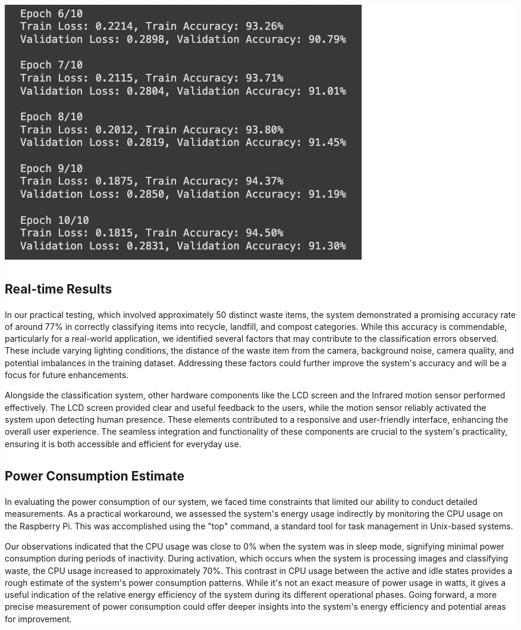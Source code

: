 ![alt text](https://github.com/MichaeltheCoder7/Smart-Waste-Management-System-with-Waste-Classification/blob/main/docs/media/image1.png?raw=true)

## Real-time Results
In our practical testing, which involved approximately 50 distinct waste items, the system demonstrated a promising accuracy rate of around 77% in correctly classifying items into recycle, landfill, and compost categories. While this accuracy is commendable, particularly for a real-world application, we identified several factors that may contribute to the classification errors observed. These include varying lighting conditions, the distance of the waste item from the camera, background noise, camera quality, and potential imbalances in the training dataset. Addressing these factors could further improve the system's accuracy and will be a focus for future enhancements.

Alongside the classification system, other hardware components like the LCD screen and the Infrared motion sensor performed effectively. The LCD screen provided clear and useful feedback to the users, while the motion sensor reliably activated the system upon detecting human presence. These elements contributed to a responsive and user-friendly interface, enhancing the overall user experience. The seamless integration and functionality of these components are crucial to the system's practicality, ensuring it is both accessible and efficient for everyday use.

## Power Consumption Estimate
In evaluating the power consumption of our system, we faced time constraints that limited our ability to conduct detailed measurements. As a practical workaround, we assessed the system's energy usage indirectly by monitoring the CPU usage on the Raspberry Pi. This was accomplished using the "top" command, a standard tool for task management in Unix-based systems.

Our observations indicated that the CPU usage was close to 0% when the system was in sleep mode, signifying minimal power consumption during periods of inactivity. During activation, which occurs when the system is processing images and classifying waste, the CPU usage increased to approximately 70%. This contrast in CPU usage between the active and idle states provides a rough estimate of the system's power consumption patterns. While it's not an exact measure of power usage in watts, it gives a useful indication of the relative energy efficiency of the system during its different operational phases. Going forward, a more precise measurement of power consumption could offer deeper insights into the system's energy efficiency and potential areas for improvement.
